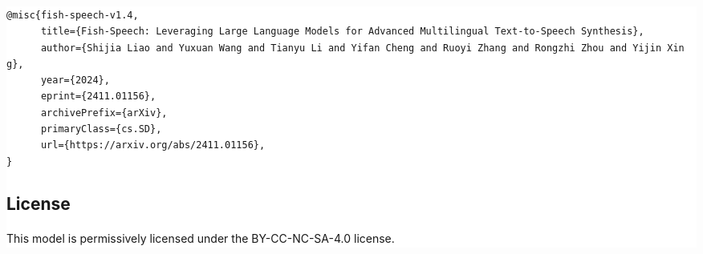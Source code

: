 ```
@misc{fish-speech-v1.4,
      title={Fish-Speech: Leveraging Large Language Models for Advanced Multilingual Text-to-Speech Synthesis},
      author={Shijia Liao and Yuxuan Wang and Tianyu Li and Yifan Cheng and Ruoyi Zhang and Rongzhi Zhou and Yijin Xing},
      year={2024},
      eprint={2411.01156},
      archivePrefix={arXiv},
      primaryClass={cs.SD},
      url={https://arxiv.org/abs/2411.01156},
}
```

## License

This model is permissively licensed under the BY-CC-NC-SA-4.0 license.
